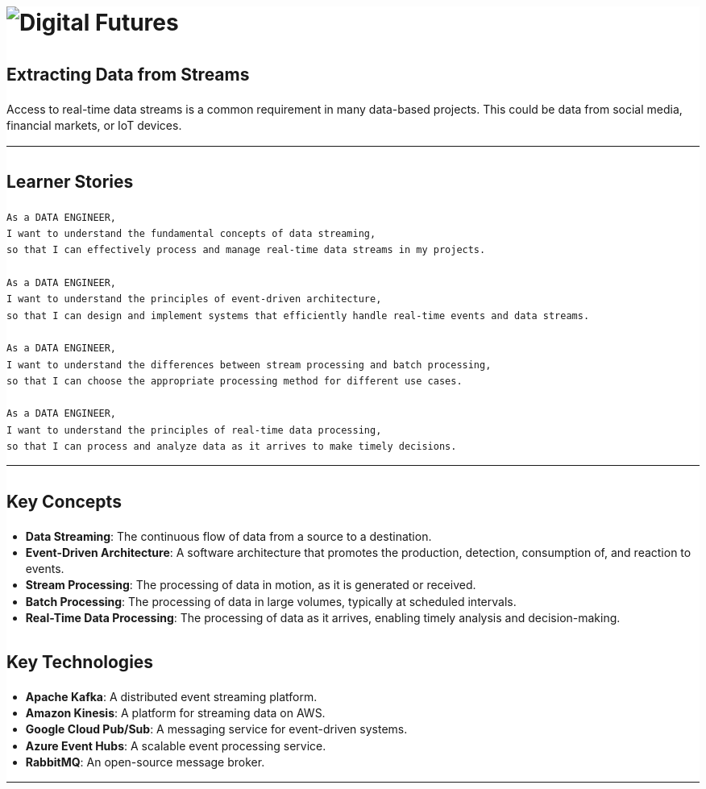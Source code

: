 # ![Digital Futures](https://github.com/digital-futures-academy/DataScienceMasterResources/blob/main/Resources/datascience-notebook-header.png?raw=true)

## Extracting Data from Streams

Access to real-time data streams is a common requirement in many data-based projects.  This could be data from social media, financial markets, or IoT devices.

---

## Learner Stories

```txt
As a DATA ENGINEER,
I want to understand the fundamental concepts of data streaming,
so that I can effectively process and manage real-time data streams in my projects.

As a DATA ENGINEER,
I want to understand the principles of event-driven architecture,
so that I can design and implement systems that efficiently handle real-time events and data streams.

As a DATA ENGINEER,
I want to understand the differences between stream processing and batch processing,
so that I can choose the appropriate processing method for different use cases.

As a DATA ENGINEER,
I want to understand the principles of real-time data processing,
so that I can process and analyze data as it arrives to make timely decisions.
```

---

## Key Concepts

- **Data Streaming**: The continuous flow of data from a source to a destination.
- **Event-Driven Architecture**: A software architecture that promotes the production, detection, consumption of, and reaction to events.
- **Stream Processing**: The processing of data in motion, as it is generated or received.
- **Batch Processing**: The processing of data in large volumes, typically at scheduled intervals.
- **Real-Time Data Processing**: The processing of data as it arrives, enabling timely analysis and decision-making.

## Key Technologies

- **Apache Kafka**: A distributed event streaming platform.
- **Amazon Kinesis**: A platform for streaming data on AWS.
- **Google Cloud Pub/Sub**: A messaging service for event-driven systems.
- **Azure Event Hubs**: A scalable event processing service.
- **RabbitMQ**: An open-source message broker.

---